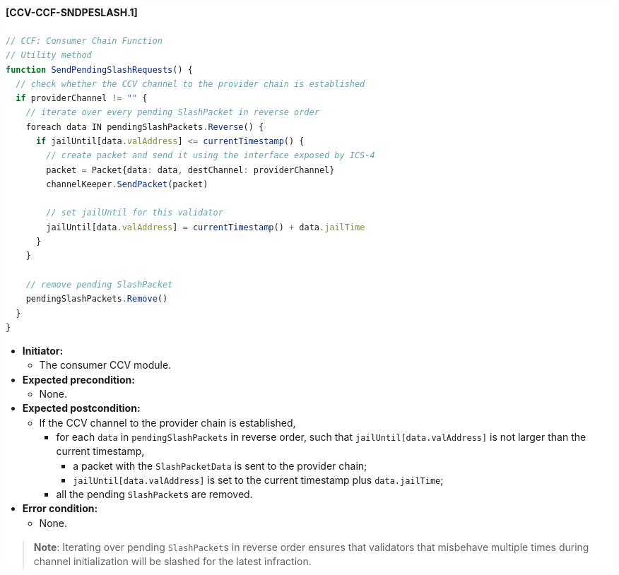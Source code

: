 
#### **[CCV-CCF-SNDPESLASH.1]**
```typescript
// CCF: Consumer Chain Function
// Utility method
function SendPendingSlashRequests() {
  // check whether the CCV channel to the provider chain is established
  if providerChannel != "" {
    // iterate over every pending SlashPacket in reverse order
    foreach data IN pendingSlashPackets.Reverse() {
      if jailUntil[data.valAddress] <= currentTimestamp() {
        // create packet and send it using the interface exposed by ICS-4
        packet = Packet{data: data, destChannel: providerChannel}
        channelKeeper.SendPacket(packet)

        // set jailUntil for this validator
        jailUntil[data.valAddress] = currentTimestamp() + data.jailTime
      }
    }

    // remove pending SlashPacket
    pendingSlashPackets.Remove()
  }
}
```
- **Initiator:** 
  - The consumer CCV module.
- **Expected precondition:**
  - None.
- **Expected postcondition:**
  - If the CCV channel to the provider chain is established,
    - for each `data` in `pendingSlashPackets` in reverse order, such that `jailUntil[data.valAddress]` is not larger than the current timestamp,
      - a packet with the `SlashPacketData` is sent to the provider chain;
      - `jailUntil[data.valAddress]` is set to the current timestamp plus `data.jailTime`;
    - all the pending `SlashPacket`s are removed.
- **Error condition:**
  - None.

> **Note**: Iterating over pending `SlashPacket`s in reverse order ensures that validators that misbehave multiple times during channel initialization will be slashed for the latest infraction.  